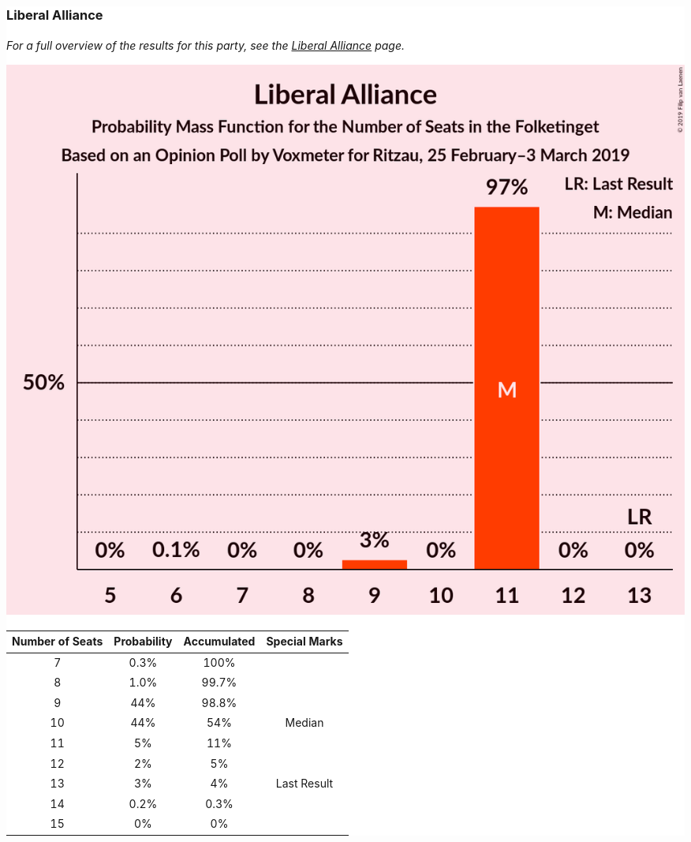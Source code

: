 ### Liberal Alliance

*For a full overview of the results for this party, see the [Liberal Alliance](party-liberalalliance.html) page.*

![Graph with seats probability mass function not yet produced](2019-03-03-Voxmeter-seats-pmf-liberalalliance.png "Seats Probability Mass Function")

| Number of Seats | Probability | Accumulated | Special Marks |
|:---------------:|:-----------:|:-----------:|:-------------:|
| 7 | 0.3% | 100% |  |
| 8 | 1.0% | 99.7% |  |
| 9 | 44% | 98.8% |  |
| 10 | 44% | 54% | Median |
| 11 | 5% | 11% |  |
| 12 | 2% | 5% |  |
| 13 | 3% | 4% | Last Result |
| 14 | 0.2% | 0.3% |  |
| 15 | 0% | 0% |  |
